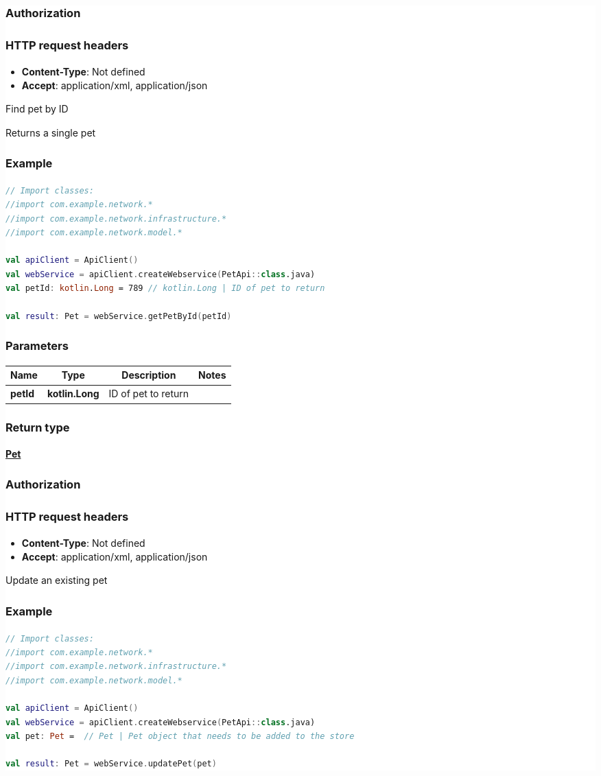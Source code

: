 ### Authorization

### HTTP request headers

- **Content-Type**: Not defined
- **Accept**: application/xml, application/json

Find pet by ID

Returns a single pet

### Example

```kotlin
// Import classes:
//import com.example.network.*
//import com.example.network.infrastructure.*
//import com.example.network.model.*

val apiClient = ApiClient()
val webService = apiClient.createWebservice(PetApi::class.java)
val petId: kotlin.Long = 789 // kotlin.Long | ID of pet to return

val result: Pet = webService.getPetById(petId)
```

### Parameters

 Name      | Type            | Description         | Notes 
-----------|-----------------|---------------------|-------
 **petId** | **kotlin.Long** | ID of pet to return |

### Return type

[**Pet**](Pet.md)

### Authorization

### HTTP request headers

- **Content-Type**: Not defined
- **Accept**: application/xml, application/json

Update an existing pet

### Example

```kotlin
// Import classes:
//import com.example.network.*
//import com.example.network.infrastructure.*
//import com.example.network.model.*

val apiClient = ApiClient()
val webService = apiClient.createWebservice(PetApi::class.java)
val pet: Pet =  // Pet | Pet object that needs to be added to the store

val result: Pet = webService.updatePet(pet)
```
